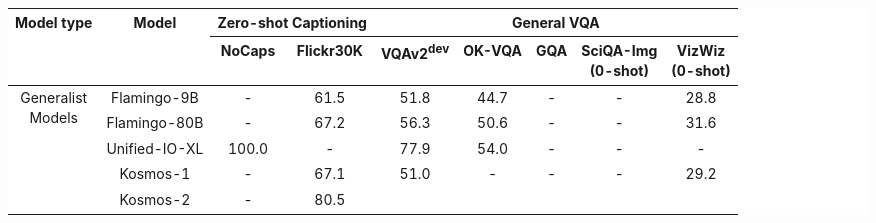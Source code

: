 <table>
<thead>
  <tr>
    <th rowspan="2">Model type</th>
    <th rowspan="2">Model</th>
    <th colspan="2">Zero-shot Captioning</th>
    <th colspan="5">General VQA</th>
  </tr>
  <tr>
    <th>NoCaps</th>
    <th>Flickr30K</th>
    <th>VQAv2<sup>dev</sup></th>
    <th>OK-VQA</th>
    <th>GQA</th>
    <th>SciQA-Img<br>(0-shot)</th>
    <th>VizWiz<br>(0-shot)</th>
  </tr>
</thead>
<tbody align="center">
  <tr>
    <td rowspan="10">Generalist<br>Models</td>
    <td>Flamingo-9B</td>
    <td>-</td>
    <td>61.5</td>
    <td>51.8</td>
    <td>44.7</td>
    <td>-</td>
    <td>-</td>
    <td>28.8</td>
  </tr>
  <tr>
    <td>Flamingo-80B</td>
    <td>-</td>
    <td>67.2</td>
    <td>56.3</td>
    <td>50.6</td>
    <td>-</td>
    <td>-</td>
    <td>31.6</td>
  </tr>
  <tr>
    <td>Unified-IO-XL</td>
    <td>100.0</td>
    <td>-</td>
    <td>77.9</td>
    <td>54.0</td>
    <td>-</td>
    <td>-</td>
    <td>-</td>
  </tr>
  <tr>
    <td>Kosmos-1</td>
    <td>-</td>
    <td>67.1</td>
    <td>51.0</td>
    <td>-</td>
    <td>-</td>
    <td>-</td>
    <td>29.2</td>
  </tr>
  <tr>
    <td>Kosmos-2</td>
    <td>-</td>
    <td>80.5</td>